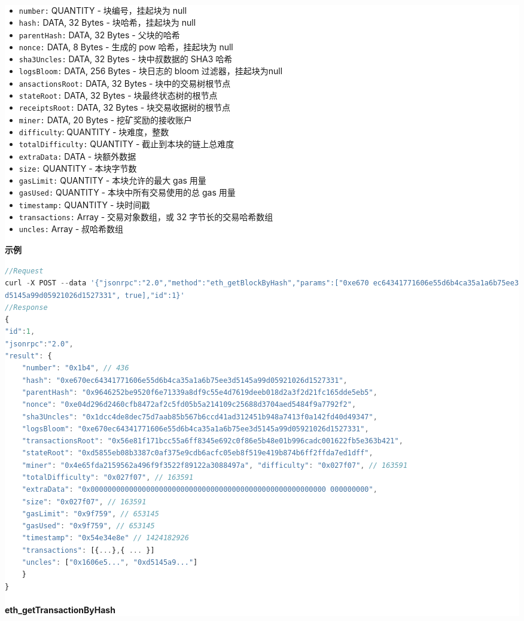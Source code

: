 - `number:` QUANTITY - 块编号，挂起块为 null
- `hash:` DATA, 32 Bytes - 块哈希，挂起块为 null
- `parentHash:` DATA, 32 Bytes - 父块的哈希
- `nonce:` DATA, 8 Bytes - 生成的 pow 哈希，挂起块为 null
- `sha3Uncles:` DATA, 32 Bytes - 块中叔数据的 SHA3 哈希
- `logsBloom:` DATA, 256 Bytes - 块日志的 bloom 过滤器，挂起块为null
- `ansactionsRoot:` DATA, 32 Bytes - 块中的交易树根节点
- `stateRoot:` DATA, 32 Bytes - 块最终状态树的根节点
- `receiptsRoot:` DATA, 32 Bytes - 块交易收据树的根节点 
- `miner:` DATA, 20 Bytes - 挖矿奖励的接收账户
- `difficulty`: QUANTITY - 块难度，整数
- `totalDifficulty:` QUANTITY - 截止到本块的链上总难度 
- `extraData:` DATA - 块额外数据
- `size:` QUANTITY - 本块字节数
- `gasLimit:` QUANTITY - 本块允许的最大 gas 用量
- `gasUsed:` QUANTITY - 本块中所有交易使用的总 gas 用量
- `timestamp:` QUANTITY - 块时间戳
- `transactions:` Array - 交易对象数组，或 32 字节长的交易哈希数组
- `uncles:` Array - 叔哈希数组

**示例**

```javascript
//Request
curl -X POST --data '{"jsonrpc":"2.0","method":"eth_getBlockByHash","params":["0xe670 ec64341771606e55d6b4ca35a1a6b75ee3d5145a99d05921026d1527331", true],"id":1}'
//Response
{
"id":1, 
"jsonrpc":"2.0",
"result": {
    "number": "0x1b4", // 436
    "hash": "0xe670ec64341771606e55d6b4ca35a1a6b75ee3d5145a99d05921026d1527331",
    "parentHash": "0x9646252be9520f6e71339a8df9c55e4d7619deeb018d2a3f2d21fc165dde5eb5",
    "nonce": "0xe04d296d2460cfb8472af2c5fd05b5a214109c25688d3704aed5484f9a7792f2",
    "sha3Uncles": "0x1dcc4de8dec75d7aab85b567b6ccd41ad312451b948a7413f0a142fd40d49347",
    "logsBloom": "0xe670ec64341771606e55d6b4ca35a1a6b75ee3d5145a99d05921026d1527331",
    "transactionsRoot": "0x56e81f171bcc55a6ff8345e692c0f86e5b48e01b996cadc001622fb5e363b421",
    "stateRoot": "0xd5855eb08b3387c0af375e9cdb6acfc05eb8f519e419b874b6ff2ffda7ed1dff",
    "miner": "0x4e65fda2159562a496f9f3522f89122a3088497a", "difficulty": "0x027f07", // 163591
    "totalDifficulty": "0x027f07", // 163591
    "extraData": "0x0000000000000000000000000000000000000000000000000000000 000000000",
    "size": "0x027f07", // 163591
    "gasLimit": "0x9f759", // 653145 
    "gasUsed": "0x9f759", // 653145 
    "timestamp": "0x54e34e8e" // 1424182926 
    "transactions": [{...},{ ... }]
    "uncles": ["0x1606e5...", "0xd5145a9..."] 
    }
}
```

#### eth_getTransactionByHash
